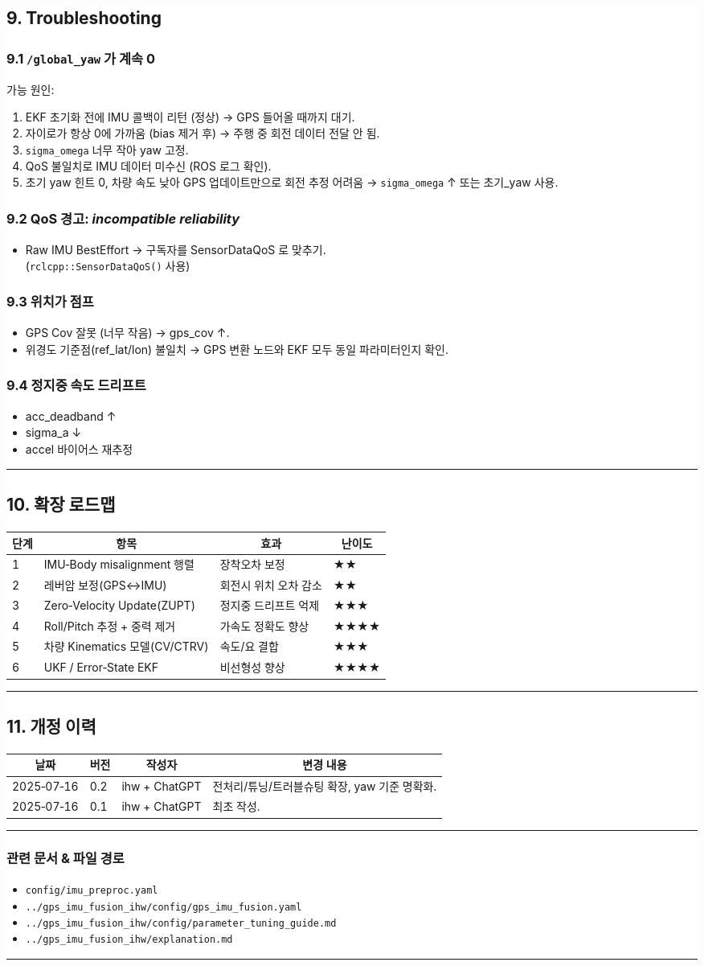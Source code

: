 
## 9. Troubleshooting

### 9.1 `/global_yaw` 가 계속 0
가능 원인:
1. EKF 초기화 전에 IMU 콜백이 리턴 (정상) → GPS 들어올 때까지 대기.
2. 자이로가 항상 0에 가까움 (bias 제거 후) → 주행 중 회전 데이터 전달 안 됨.
3. `sigma_omega` 너무 작아 yaw 고정.
4. QoS 불일치로 IMU 데이터 미수신 (ROS 로그 확인).
5. 초기 yaw 힌트 0, 차량 속도 낮아 GPS 업데이트만으로 회전 추정 어려움 → `sigma_omega` ↑ 또는 초기_yaw 사용.

### 9.2 QoS 경고: *incompatible reliability*
- Raw IMU BestEffort → 구독자를 SensorDataQoS 로 맞추기.  
  (`rclcpp::SensorDataQoS()` 사용)

### 9.3 위치가 점프
- GPS Cov 잘못 (너무 작음) → gps_cov ↑.
- 위경도 기준점(ref_lat/lon) 불일치 → GPS 변환 노드와 EKF 모두 동일 파라미터인지 확인.

### 9.4 정지중 속도 드리프트
- acc_deadband ↑
- sigma_a ↓
- accel 바이어스 재추정

---

## 10. 확장 로드맵

| 단계 | 항목 | 효과 | 난이도 |
|---|---|---|---|
| 1 | IMU‑Body misalignment 행렬 | 장착오차 보정 | ★★ |
| 2 | 레버암 보정(GPS↔IMU) | 회전시 위치 오차 감소 | ★★ |
| 3 | Zero‑Velocity Update(ZUPT) | 정지중 드리프트 억제 | ★★★ |
| 4 | Roll/Pitch 추정 + 중력 제거 | 가속도 정확도 향상 | ★★★★ |
| 5 | 차량 Kinematics 모델(CV/CTRV) | 속도/요 결합 | ★★★ |
| 6 | UKF / Error‑State EKF | 비선형성 향상 | ★★★★ |

---

## 11. 개정 이력

| 날짜 | 버전 | 작성자 | 변경 내용 |
|---|---|---|---|
| 2025‑07‑16 | 0.2 | ihw + ChatGPT | 전처리/튜닝/트러블슈팅 확장, yaw 기준 명확화. |
| 2025‑07‑16 | 0.1 | ihw + ChatGPT | 최초 작성. |

---

### 관련 문서 & 파일 경로
- `config/imu_preproc.yaml`
- `../gps_imu_fusion_ihw/config/gps_imu_fusion.yaml`
- `../gps_imu_fusion_ihw/config/parameter_tuning_guide.md`
- `../gps_imu_fusion_ihw/explanation.md`

---